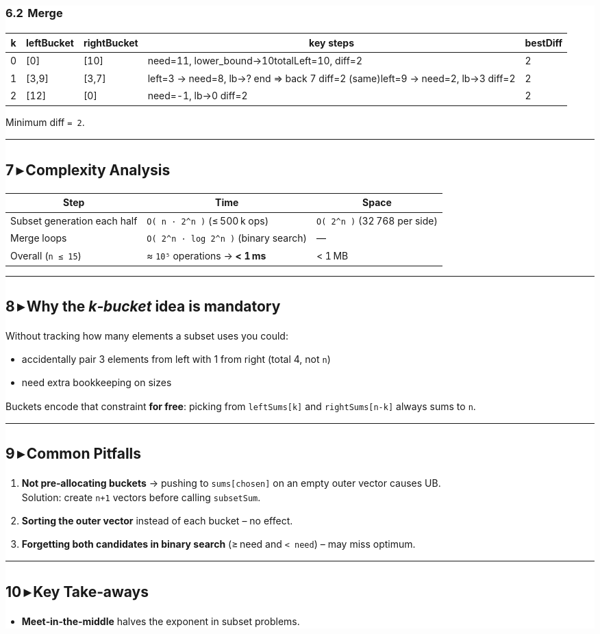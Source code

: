 ### 6.2  Merge

|k|leftBucket|rightBucket|key steps|bestDiff|
|---|---|---|---|---|
|0|[0]|[10]|need=11, lower_bound→10totalLeft=10, diff=2|2|
|1|[3,9]|[3,7]|left=3 → need=8, lb→? end ⇒ back 7 diff=2 (same)left=9 → need=2, lb→3 diff=2|2|
|2|[12]|[0]|need=-1, lb→0 diff=2|2|

Minimum diff `= 2`.

---

## 7 ▸ Complexity Analysis

|Step|Time|Space|
|---|---|---|
|Subset generation each half|`O( n · 2^n )` (≤ 500 k ops)|`O( 2^n )` (32 768 per side)|
|Merge loops|`O( 2^n · log 2^n )` (binary search)|—|
|Overall (`n ≤ 15`)|≈ `10⁵` operations → **< 1 ms**|< 1 MB|

---

## 8 ▸ Why the _k‑bucket_ idea is mandatory

Without tracking how many elements a subset uses you could:

- accidentally pair 3 elements from left with 1 from right (total 4, not `n`)
    
- need extra bookkeeping on sizes
    

Buckets encode that constraint **for free**: picking from `leftSums[k]` and `rightSums[n‑k]` always sums to `n`.

---

## 9 ▸ Common Pitfalls

1. **Not pre‑allocating buckets** → pushing to `sums[chosen]` on an empty outer vector causes UB.  
    Solution: create `n+1` vectors before calling `subsetSum`.
    
2. **Sorting the outer vector** instead of each bucket – no effect.
    
3. **Forgetting both candidates in binary search** (≥ need and `< need`) – may miss optimum.
    

---

## 10 ▸ Key Take‑aways

- **Meet‑in‑the‑middle** halves the exponent in subset problems.
    